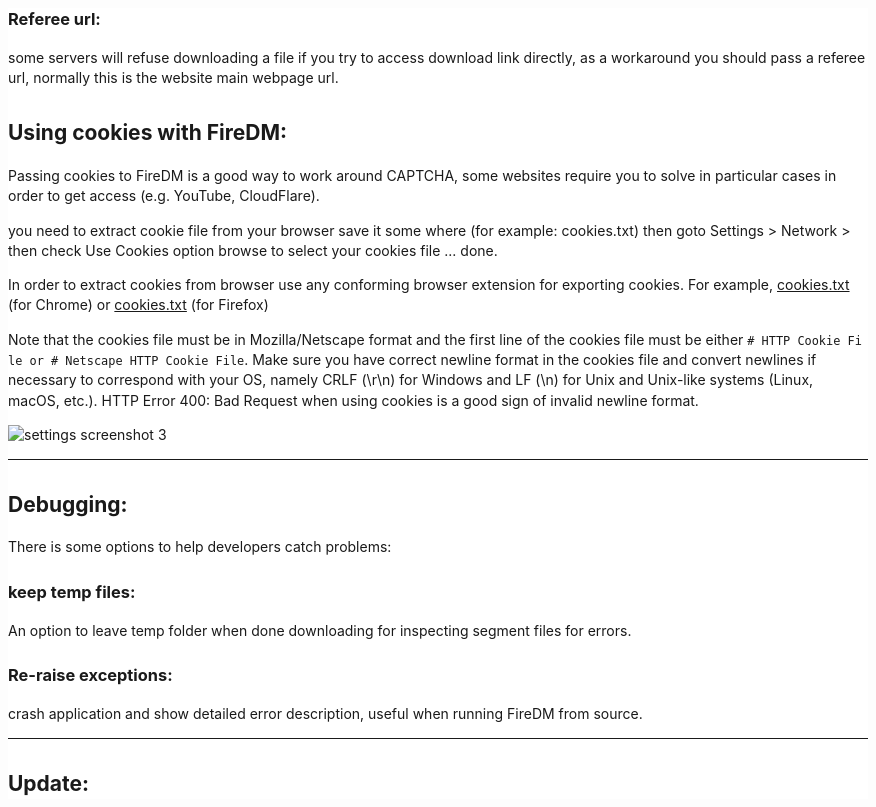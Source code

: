 
### Referee url:
some servers will refuse downloading a file if you try to access
download link directly, as a workaround you should pass a referee url,
normally this is the website main webpage url.



## Using cookies with FireDM:

Passing cookies to FireDM is a good way to work around CAPTCHA, some websites require you to solve in particular
cases in order to get access (e.g. YouTube, CloudFlare).

you need to extract cookie file from your browser save it some where (for example: cookies.txt) then goto
Settings > Network > then check Use Cookies option
browse to select your cookies file ... done.

In order to extract cookies from browser use any conforming browser extension for exporting cookies.
For example, [cookies.txt](https://chrome.google.com/webstore/detail/cookiestxt/njabckikapfpffapmjgojcnbfjonfjfg) (for Chrome)
or [cookies.txt](https://addons.mozilla.org/en-US/firefox/addon/cookies-txt/) (for Firefox)

Note that the cookies file must be in Mozilla/Netscape format and the first line of the cookies file must be either
`# HTTP Cookie File or # Netscape HTTP Cookie File`.
Make sure you have correct newline format in the cookies file and convert newlines if necessary to correspond with your OS,
namely CRLF (\r\n) for Windows and LF (\n) for Unix and Unix-like systems (Linux, macOS, etc.).
HTTP Error 400: Bad Request when using cookies is a good sign of invalid newline format.


![settings screenshot 3](https://user-images.githubusercontent.com/58998813/94432708-70daa980-0197-11eb-95ee-e89ff05a46b2.png)

---

## Debugging:
There is some options to help developers catch problems:

### keep temp files:
An option to leave temp folder when done downloading for inspecting
segment files for errors.

### Re-raise exceptions:
crash application and show detailed error description, useful when
running FireDM from source.


---

## Update:
